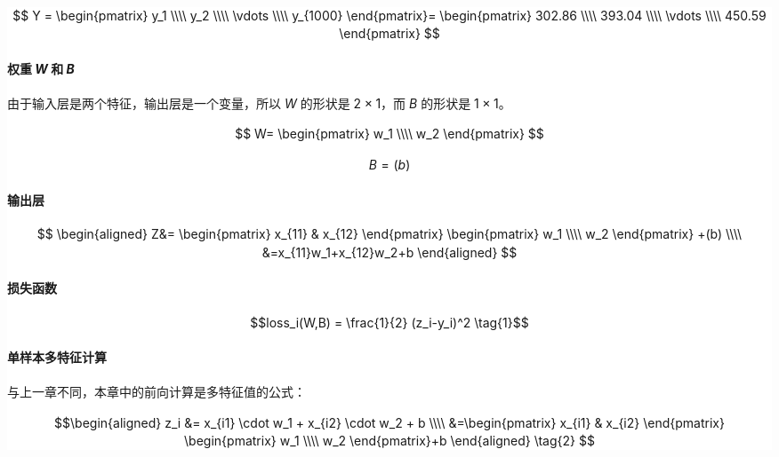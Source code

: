 $$
Y =
\begin{pmatrix}
y_1 \\\\ y_2 \\\\ \vdots \\\\ y_{1000}
\end{pmatrix}=
\begin{pmatrix}
302.86 \\\\ 393.04 \\\\ \vdots \\\\ 450.59
\end{pmatrix}
$$

#### 权重 $W$ 和 $B$

由于输入层是两个特征，输出层是一个变量，所以 $W$ 的形状是 $2\times 1$，而 $B$ 的形状是 $1\times 1$。

$$
W=
\begin{pmatrix}
w_1 \\\\ w_2
\end{pmatrix}
$$

$$B=(b)$$

#### 输出层

$$
\begin{aligned}
Z&=
\begin{pmatrix}
  x_{11} & x_{12}
\end{pmatrix}
\begin{pmatrix}
  w_1 \\\\ w_2
\end{pmatrix}
+(b) \\\\
&=x_{11}w_1+x_{12}w_2+b
\end{aligned}
$$

#### 损失函数
$$loss_i(W,B) = \frac{1}{2} (z_i-y_i)^2 \tag{1}$$

#### 单样本多特征计算

与上一章不同，本章中的前向计算是多特征值的公式：

$$\begin{aligned}
z_i &= x_{i1} \cdot w_1 + x_{i2} \cdot w_2 + b \\\\
&=\begin{pmatrix}
  x_{i1} & x_{i2}
\end{pmatrix}
\begin{pmatrix}
  w_1 \\\\
  w_2
\end{pmatrix}+b
\end{aligned} \tag{2}
$$
